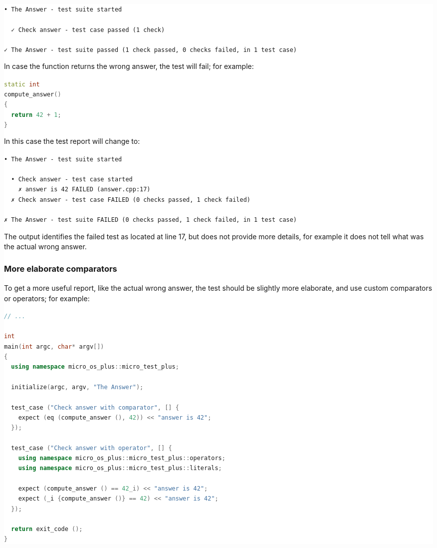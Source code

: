 ```console
• The Answer - test suite started

  ✓ Check answer - test case passed (1 check)

✓ The Answer - test suite passed (1 check passed, 0 checks failed, in 1 test case)
```

In case the function returns the wrong answer, the test will fail;
for example:

```cpp
static int
compute_answer()
{
  return 42 + 1;
}
```

In this case the test report will change to:

```console
• The Answer - test suite started

  • Check answer - test case started
    ✗ answer is 42 FAILED (answer.cpp:17)
  ✗ Check answer - test case FAILED (0 checks passed, 1 check failed)

✗ The Answer - test suite FAILED (0 checks passed, 1 check failed, in 1 test case)
```

The output identifies the failed test as located at line 17, but does not
provide more details, for example it does not tell what was the actual
wrong answer.

### More elaborate comparators

To get a more useful report, like the actual wrong answer,
the test should be slightly more elaborate,
and use custom comparators or operators; for example:

```cpp
// ...

int
main(int argc, char* argv[])
{
  using namespace micro_os_plus::micro_test_plus;

  initialize(argc, argv, "The Answer");

  test_case ("Check answer with comparator", [] {
    expect (eq (compute_answer (), 42)) << "answer is 42";
  });

  test_case ("Check answer with operator", [] {
    using namespace micro_os_plus::micro_test_plus::operators;
    using namespace micro_os_plus::micro_test_plus::literals;

    expect (compute_answer () == 42_i) << "answer is 42";
    expect (_i {compute_answer ()} == 42) << "answer is 42";
  });

  return exit_code ();
}
```
